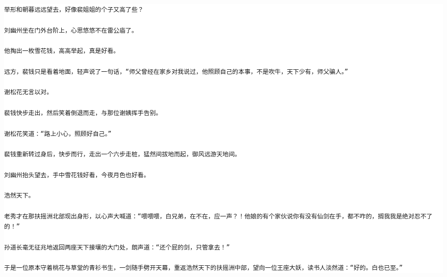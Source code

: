     举形和朝暮远远望去，好像裴姐姐的个子又高了些？

    刘幽州坐在门外台阶上，心思悠悠不在雷公庙了。

    他掏出一枚雪花钱，高高举起，真是好看。

    远方，裴钱只是看着地面，轻声说了一句话，“师父曾经在家乡对我说过，他照顾自己的本事，不是吹牛，天下少有，师父骗人。”

    谢松花无言以对。

    裴钱快步走出，然后笑着倒退而走，与那位谢姨挥手告别。

    谢松花笑道：“路上小心，照顾好自己。”

    裴钱重新转过身后，快步而行，走出一个六步走桩，猛然间拔地而起，御风远游天地间。

    刘幽州抬头望去，手中雪花钱好看，今夜月色也好看。

    浩然天下。

    老秀才在那扶摇洲北部现出身形，以心声大喊道：“喂喂喂，白兄弟，在不在，应一声？！他娘的有个家伙说你有没有仙剑在手，都不咋的，搁我我是绝对忍不了的！”

    孙道长毫无征兆地返回两座天下接壤的大门处，朗声道：“还个屁的剑，只管拿去！”

    于是一位原本守着桃花与草堂的青衫书生，一剑随手劈开天幕，重返浩然天下的扶摇洲中部，望向一位王座大妖，读书人淡然道：“好的。白也已至。”